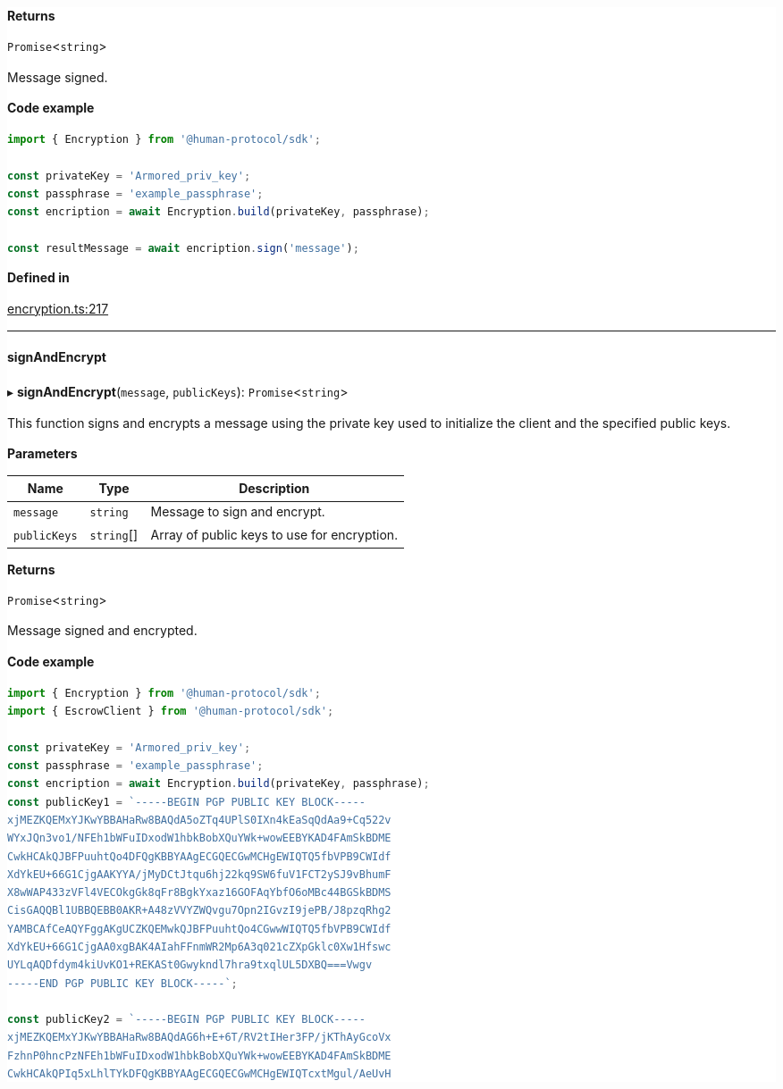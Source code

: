 **Returns**

`Promise`<`string`>

Message signed.

**Code example**

```ts
import { Encryption } from '@human-protocol/sdk';

const privateKey = 'Armored_priv_key';
const passphrase = 'example_passphrase';
const encription = await Encryption.build(privateKey, passphrase);

const resultMessage = await encription.sign('message');
```

**Defined in**

[encryption.ts:217](https://github.com/humanprotocol/human-protocol/blob/6c59a29a/packages/sdk/typescript/human-protocol-sdk/src/encryption.ts#L217)

***

#### signAndEncrypt

▸ **signAndEncrypt**(`message`, `publicKeys`): `Promise`<`string`>

This function signs and encrypts a message using the private key used to initialize the client and the specified public keys.

**Parameters**

| Name         | Type        | Description                                 |
| ------------ | ----------- | ------------------------------------------- |
| `message`    | `string`    | Message to sign and encrypt.                |
| `publicKeys` | `string`\[] | Array of public keys to use for encryption. |

**Returns**

`Promise`<`string`>

Message signed and encrypted.

**Code example**

```ts
import { Encryption } from '@human-protocol/sdk';
import { EscrowClient } from '@human-protocol/sdk';

const privateKey = 'Armored_priv_key';
const passphrase = 'example_passphrase';
const encription = await Encryption.build(privateKey, passphrase);
const publicKey1 = `-----BEGIN PGP PUBLIC KEY BLOCK-----
xjMEZKQEMxYJKwYBBAHaRw8BAQdA5oZTq4UPlS0IXn4kEaSqQdAa9+Cq522v
WYxJQn3vo1/NFEh1bWFuIDxodW1hbkBobXQuYWk+wowEEBYKAD4FAmSkBDME
CwkHCAkQJBFPuuhtQo4DFQgKBBYAAgECGQECGwMCHgEWIQTQ5fbVPB9CWIdf
XdYkEU+66G1CjgAAKYYA/jMyDCtJtqu6hj22kq9SW6fuV1FCT2ySJ9vBhumF
X8wWAP433zVFl4VECOkgGk8qFr8BgkYxaz16GOFAqYbfO6oMBc44BGSkBDMS
CisGAQQBl1UBBQEBB0AKR+A48zVVYZWQvgu7Opn2IGvzI9jePB/J8pzqRhg2
YAMBCAfCeAQYFggAKgUCZKQEMwkQJBFPuuhtQo4CGwwWIQTQ5fbVPB9CWIdf
XdYkEU+66G1CjgAA0xgBAK4AIahFFnmWR2Mp6A3q021cZXpGklc0Xw1Hfswc
UYLqAQDfdym4kiUvKO1+REKASt0Gwykndl7hra9txqlUL5DXBQ===Vwgv
-----END PGP PUBLIC KEY BLOCK-----`;

const publicKey2 = `-----BEGIN PGP PUBLIC KEY BLOCK-----
xjMEZKQEMxYJKwYBBAHaRw8BAQdAG6h+E+6T/RV2tIHer3FP/jKThAyGcoVx
FzhnP0hncPzNFEh1bWFuIDxodW1hbkBobXQuYWk+wowEEBYKAD4FAmSkBDME
CwkHCAkQPIq5xLhlTYkDFQgKBBYAAgECGQECGwMCHgEWIQTcxtMgul/AeUvH
```